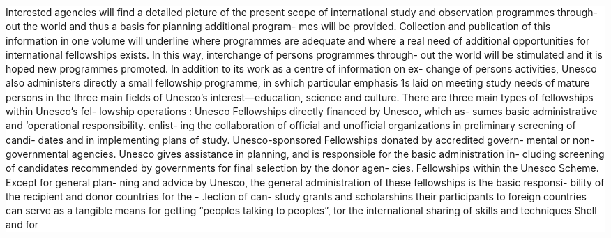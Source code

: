 Interested agencies will find a 
detailed picture of the present 
scope of international study and 
observation programmes through- 
out the world and thus a basis 
for pianning additional program- 
mes will be provided. 
Collection and publication of 
this information in one volume 
will underline where programmes 
are adequate and where a real 
need of additional opportunities 
for international fellowships 
exists. In this way, interchange 
of persons programmes through- 
out the world will be stimulated 
and it is hoped new programmes 
promoted. 
In addition to its work as a 
centre of information on ex- 
change of persons activities, 
Unesco also administers directly 
a small fellowship programme, in 
svhich particular emphasis 1s laid 
on meeting study needs of mature 
persons in the three main fields 
of Unesco’s interest—education, 
science and culture. 
There are three main types of 
fellowships within Unesco’s fel- 
lowship operations : 
Unesco Fellowships directly 
financed by Unesco, which as- 
sumes basic administrative and 
‘operational responsibility. enlist- 
ing the collaboration of official 
and unofficial organizations in 
preliminary screening of candi- 
dates and in implementing plans 
of study. 
Unesco-sponsored Fellowships 
donated by accredited govern- 
mental or non-governmental 
agencies. Unesco gives assistance 
in planning, and is responsible 
for the basic administration in- 
cluding screening of candidates 
recommended by governments for 
final selection by the donor agen- 
cies. 
Fellowships within the Unesco 
Scheme. Except for general plan- 
ning and advice by Unesco, the 
general administration of these 
fellowships is the basic responsi- 
bility of the recipient and donor 
countries for the - .lection of can- 
study grants and scholarshins 
their participants to 
foreign countries can serve as a tangible means 
for getting “peoples talking to peoples”, tor the 
international sharing of skills and techniques 
Shell 
and for 
